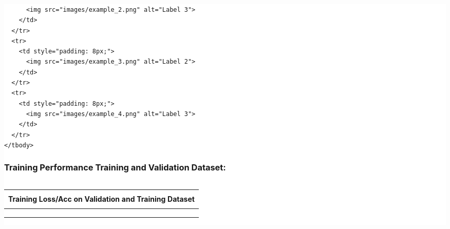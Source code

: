           <img src="images/example_2.png" alt="Label 3">
        </td>
      </tr>
      <tr>
        <td style="padding: 8px;">
          <img src="images/example_3.png" alt="Label 2">
        </td>
      </tr>
      <tr>
        <td style="padding: 8px;">
          <img src="images/example_4.png" alt="Label 3">
        </td>
      </tr>
    </tbody>
  </table>
</div>


### Training Performance Training and Validation Dataset:

<div style="display: flex; justify-content: center; overflow-x: auto; width: 80%;">
  <table style="table-layout: auto; border-collapse: collapse;">
    <thead>
      <tr>
        <th style="text-align: left; padding: 8px;">Training Loss/Acc on Validation and Training Dataset</th>
      </tr>
    </thead>
    <tbody>
      <tr>
        <td style="padding: 8px;">